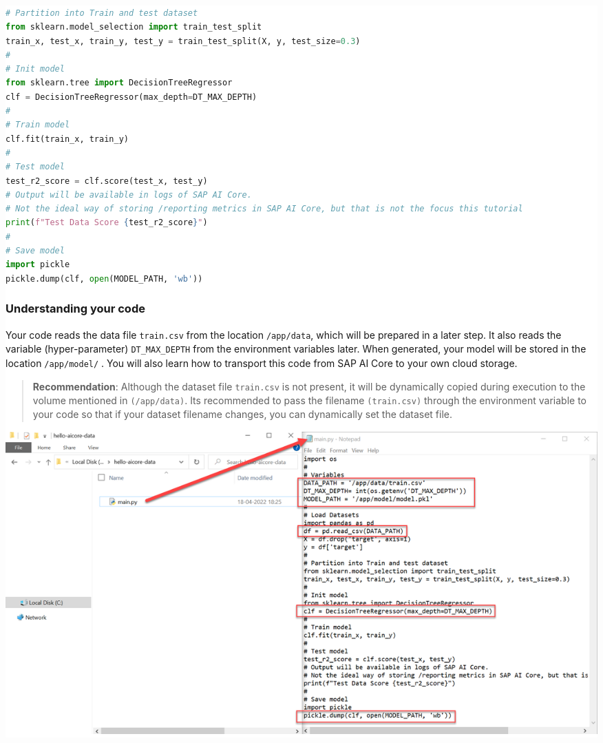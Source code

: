 ```PYTHON
# Partition into Train and test dataset
from sklearn.model_selection import train_test_split
train_x, test_x, train_y, test_y = train_test_split(X, y, test_size=0.3)
#
# Init model
from sklearn.tree import DecisionTreeRegressor
clf = DecisionTreeRegressor(max_depth=DT_MAX_DEPTH)
#
# Train model
clf.fit(train_x, train_y)
#
# Test model
test_r2_score = clf.score(test_x, test_y)
# Output will be available in logs of SAP AI Core.
# Not the ideal way of storing /reporting metrics in SAP AI Core, but that is not the focus this tutorial
print(f"Test Data Score {test_r2_score}")
#
# Save model
import pickle
pickle.dump(clf, open(MODEL_PATH, 'wb'))
```

### Understanding your code

Your code reads the data file `train.csv` from the location `/app/data`, which will be prepared in a later step. It also reads the variable (hyper-parameter) `DT_MAX_DEPTH` from the environment variables later. When generated, your model will be stored in the location `/app/model/` . You will also learn how to transport this code from SAP AI Core to your own cloud storage.

> **Recommendation**: Although the dataset file `train.csv` is not present, it will be dynamically copied during execution to the volume mentioned in `(/app/data)`. Its recommended to pass the filename `(train.csv)` through the environment variable to your code so that if your dataset filename changes, you can dynamically set the dataset file.

![image](img/code-main.png)
